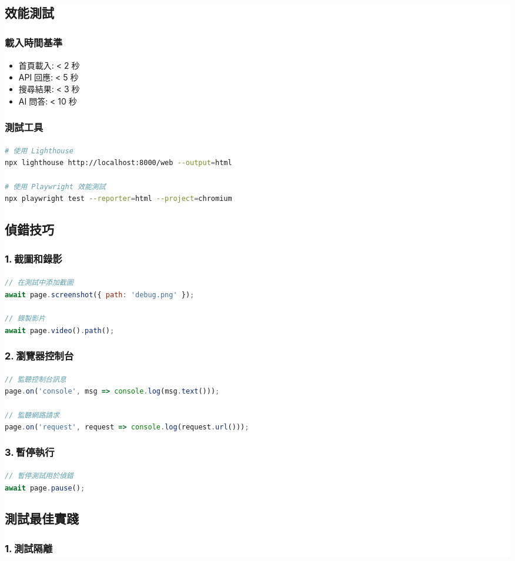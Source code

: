 ## 效能測試

### 載入時間基準

- 首頁載入: < 2 秒
- API 回應: < 5 秒
- 搜尋結果: < 3 秒
- AI 問答: < 10 秒

### 測試工具

```bash
# 使用 Lighthouse
npx lighthouse http://localhost:8000/web --output=html

# 使用 Playwright 效能測試
npx playwright test --reporter=html --project=chromium
```

## 偵錯技巧

### 1. 截圖和錄影

```javascript
// 在測試中添加截圖
await page.screenshot({ path: 'debug.png' });

// 錄製影片
await page.video().path();
```

### 2. 瀏覽器控制台

```javascript
// 監聽控制台訊息
page.on('console', msg => console.log(msg.text()));

// 監聽網路請求
page.on('request', request => console.log(request.url()));
```

### 3. 暫停執行

```javascript
// 暫停測試用於偵錯
await page.pause();
```

## 測試最佳實踐

### 1. 測試隔離
